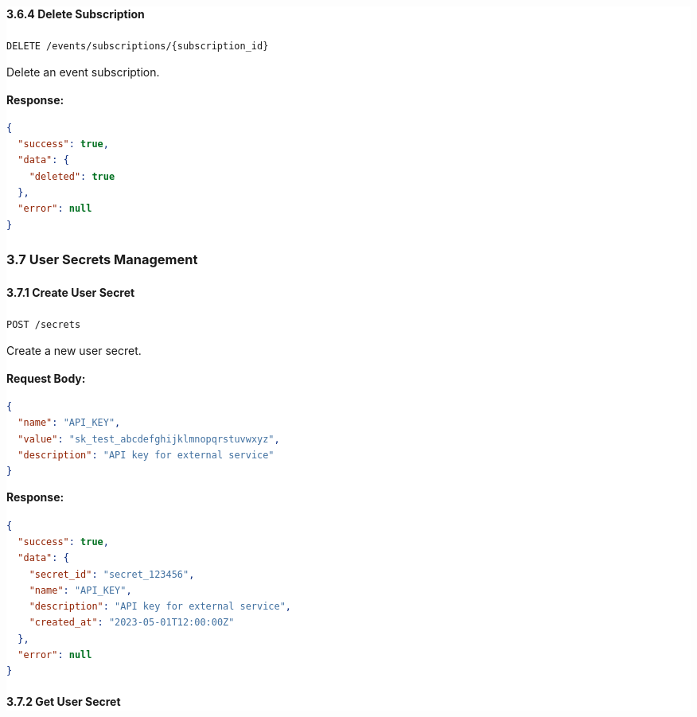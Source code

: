 #### 3.6.4 Delete Subscription

```
DELETE /events/subscriptions/{subscription_id}
```

Delete an event subscription.

**Response:**

```json
{
  "success": true,
  "data": {
    "deleted": true
  },
  "error": null
}
```

### 3.7 User Secrets Management

#### 3.7.1 Create User Secret

```
POST /secrets
```

Create a new user secret.

**Request Body:**

```json
{
  "name": "API_KEY",
  "value": "sk_test_abcdefghijklmnopqrstuvwxyz",
  "description": "API key for external service"
}
```

**Response:**

```json
{
  "success": true,
  "data": {
    "secret_id": "secret_123456",
    "name": "API_KEY",
    "description": "API key for external service",
    "created_at": "2023-05-01T12:00:00Z"
  },
  "error": null
}
```

#### 3.7.2 Get User Secret
